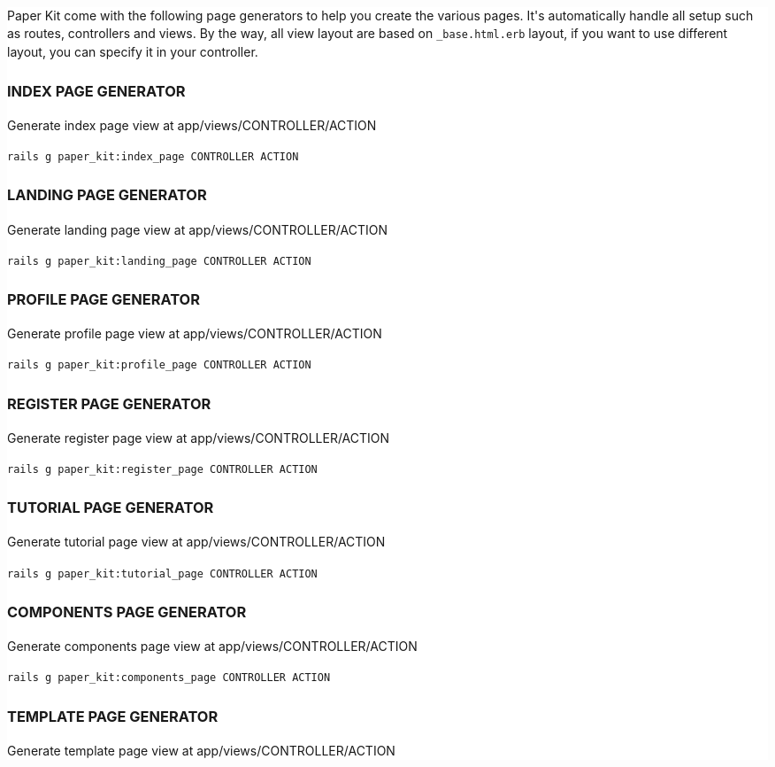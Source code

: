 Paper Kit come with the following page generators to help you create the various pages. It's automatically handle all setup such as routes, controllers and views. By the way, all view layout are based on `_base.html.erb` layout, if you want to use different layout, you can specify it in your controller.


### INDEX PAGE GENERATOR

Generate index page view at app/views/CONTROLLER/ACTION

```
rails g paper_kit:index_page CONTROLLER ACTION
```

### LANDING PAGE GENERATOR

Generate landing page view at app/views/CONTROLLER/ACTION

```
rails g paper_kit:landing_page CONTROLLER ACTION
```

### PROFILE PAGE GENERATOR

Generate profile page view at app/views/CONTROLLER/ACTION

```
rails g paper_kit:profile_page CONTROLLER ACTION
```

### REGISTER PAGE GENERATOR

Generate register page view at app/views/CONTROLLER/ACTION

```
rails g paper_kit:register_page CONTROLLER ACTION
```

### TUTORIAL PAGE GENERATOR

Generate tutorial page view at app/views/CONTROLLER/ACTION

```
rails g paper_kit:tutorial_page CONTROLLER ACTION
```

### COMPONENTS PAGE GENERATOR

Generate components page view at app/views/CONTROLLER/ACTION

```
rails g paper_kit:components_page CONTROLLER ACTION
```

### TEMPLATE PAGE GENERATOR

Generate template page view at app/views/CONTROLLER/ACTION
